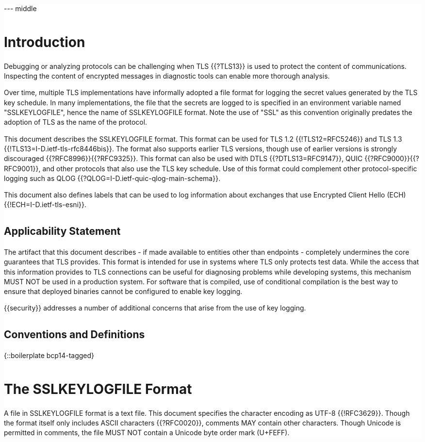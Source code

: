
--- middle

# Introduction

Debugging or analyzing protocols can be challenging when TLS {{?TLS13}} is used
to protect the content of communications.  Inspecting the content of encrypted
messages in diagnostic tools can enable more thorough analysis.

Over time, multiple TLS implementations have informally adopted a file format
for logging the secret values generated by the TLS key schedule.  In many
implementations, the file that the secrets are logged to is specified in an
environment variable named "SSLKEYLOGFILE", hence the name of SSLKEYLOGFILE
format.  Note the use of "SSL" as this convention originally predates the
adoption of TLS as the name of the protocol.

This document describes the SSLKEYLOGFILE format.  This format can be used for
TLS 1.2 {{!TLS12=RFC5246}} and TLS 1.3 {{!TLS13=I-D.ietf-tls-rfc8446bis}}.  The format also
supports earlier TLS versions, though use of earlier versions is strongly discouraged
{{?RFC8996}}{{?RFC9325}}.  This format can also be used with DTLS {{?DTLS13=RFC9147}}, QUIC
{{?RFC9000}}{{?RFC9001}}, and other protocols that also use the TLS key
schedule.  Use of this format could complement other protocol-specific logging
such as QLOG {{?QLOG=I-D.ietf-quic-qlog-main-schema}}.

This document also defines labels that can be used to log information
about exchanges that use Encrypted Client Hello (ECH) {{!ECH=I-D.ietf-tls-esni}}.


## Applicability Statement

The artifact that this document describes - if made available to entities other
than endpoints - completely undermines the core guarantees that TLS provides.
This format is intended for use in systems where TLS only protects test data.
While the access that this information provides to TLS connections can be useful
for diagnosing problems while developing systems, this mechanism MUST NOT be
used in a production system.  For software that is compiled, use of conditional
compilation is the best way to ensure that deployed binaries cannot be
configured to enable key logging.

{{security}} addresses a number of additional concerns that arise from the use
of key logging.


## Conventions and Definitions

{::boilerplate bcp14-tagged}


# The SSLKEYLOGFILE Format

A file in SSLKEYLOGFILE format is a text file.  This document specifies the
character encoding as UTF-8 {{!RFC3629}}.  Though the format itself only
includes ASCII characters {{?RFC0020}}, comments MAY contain other characters.
Though Unicode is permitted in comments, the file MUST NOT contain a Unicode
byte order mark (U+FEFF).
